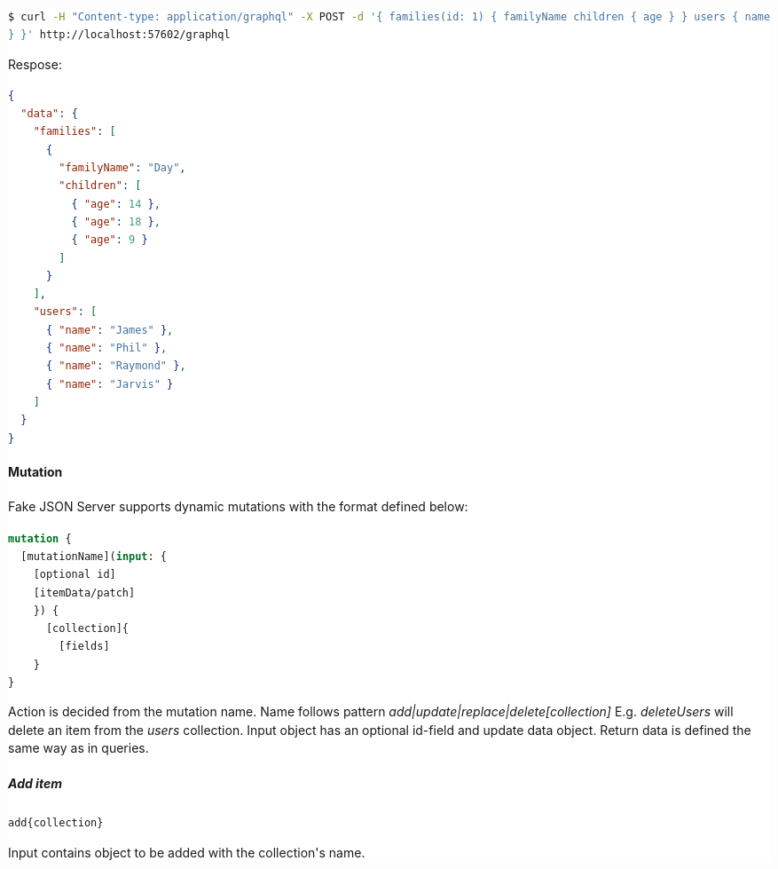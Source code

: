 ```sh
$ curl -H "Content-type: application/graphql" -X POST -d '{ families(id: 1) { familyName children { age } } users { name } }' http://localhost:57602/graphql
```

Respose:

```json
{ 
  "data": {
    "families": [ 
      { 
        "familyName": "Day", 
        "children": [ 
          { "age": 14 }, 
          { "age": 18 }, 
          { "age": 9 } 
        ] 
      }
    ],
    "users": [ 
      { "name": "James" }, 
      { "name": "Phil" }, 
      { "name": "Raymond" }, 
      { "name": "Jarvis" } 
    ] 
  }
}
```

#### Mutation

Fake JSON Server supports dynamic mutations with the format defined below:

```graphql
mutation {
  [mutationName](input: {
    [optional id]
    [itemData/patch]
    }) {
      [collection]{
        [fields]
    }
}
```

Action is decided from the mutation name. Name follows pattern _add|update|replace|delete[collection]_ E.g. _deleteUsers_ will delete an item from the _users_ collection. Input object has an optional id-field and update data object. Return data is defined the same way as in queries.

##### Add item

`add{collection}`

Input contains object to be added with the collection's name.
